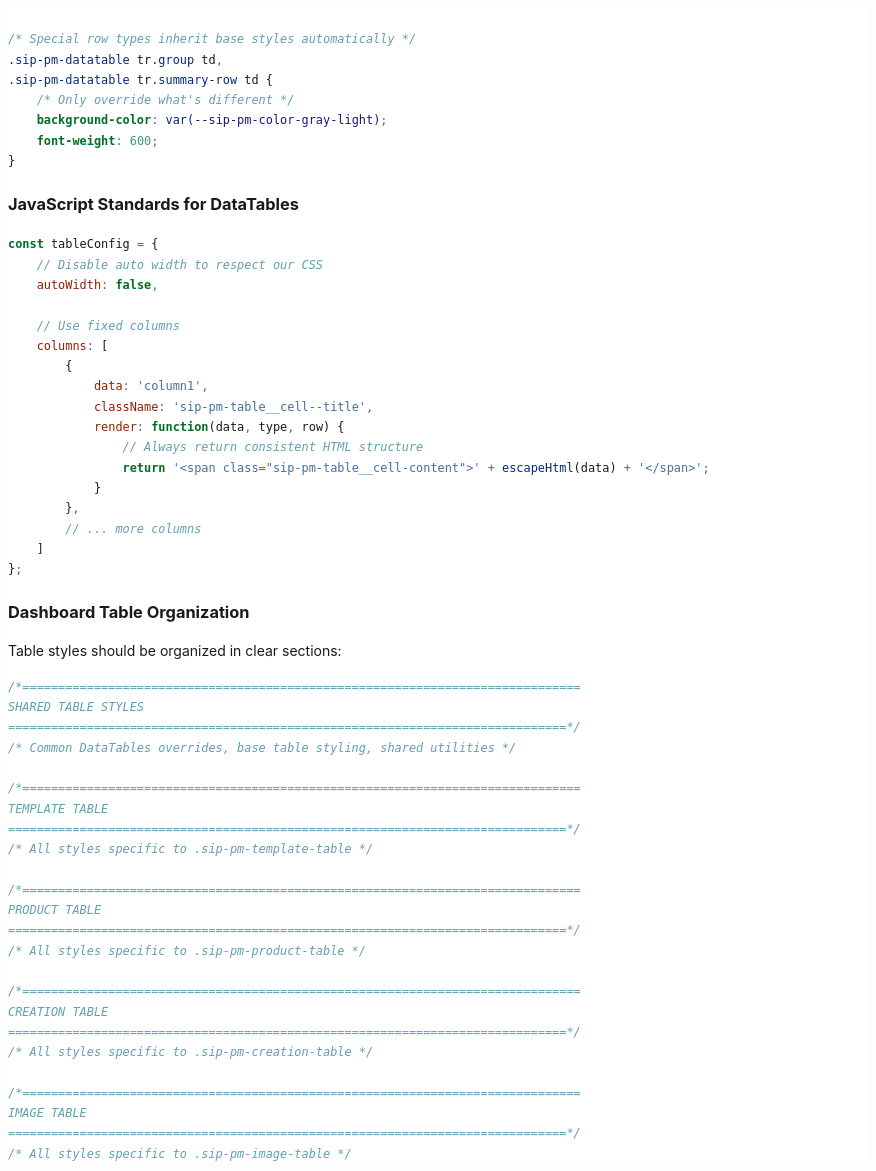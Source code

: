 ```css

/* Special row types inherit base styles automatically */
.sip-pm-datatable tr.group td,
.sip-pm-datatable tr.summary-row td {
    /* Only override what's different */
    background-color: var(--sip-pm-color-gray-light);
    font-weight: 600;
}
```

### JavaScript Standards for DataTables

```javascript
const tableConfig = {
    // Disable auto width to respect our CSS
    autoWidth: false,
    
    // Use fixed columns
    columns: [
        { 
            data: 'column1',
            className: 'sip-pm-table__cell--title',
            render: function(data, type, row) {
                // Always return consistent HTML structure
                return '<span class="sip-pm-table__cell-content">' + escapeHtml(data) + '</span>';
            }
        },
        // ... more columns
    ]
};
```

### Dashboard Table Organization

Table styles should be organized in clear sections:

```css
/*==============================================================================
SHARED TABLE STYLES
==============================================================================*/
/* Common DataTables overrides, base table styling, shared utilities */

/*==============================================================================
TEMPLATE TABLE
==============================================================================*/
/* All styles specific to .sip-pm-template-table */

/*==============================================================================
PRODUCT TABLE
==============================================================================*/
/* All styles specific to .sip-pm-product-table */

/*==============================================================================
CREATION TABLE
==============================================================================*/
/* All styles specific to .sip-pm-creation-table */

/*==============================================================================
IMAGE TABLE
==============================================================================*/
/* All styles specific to .sip-pm-image-table */
```

